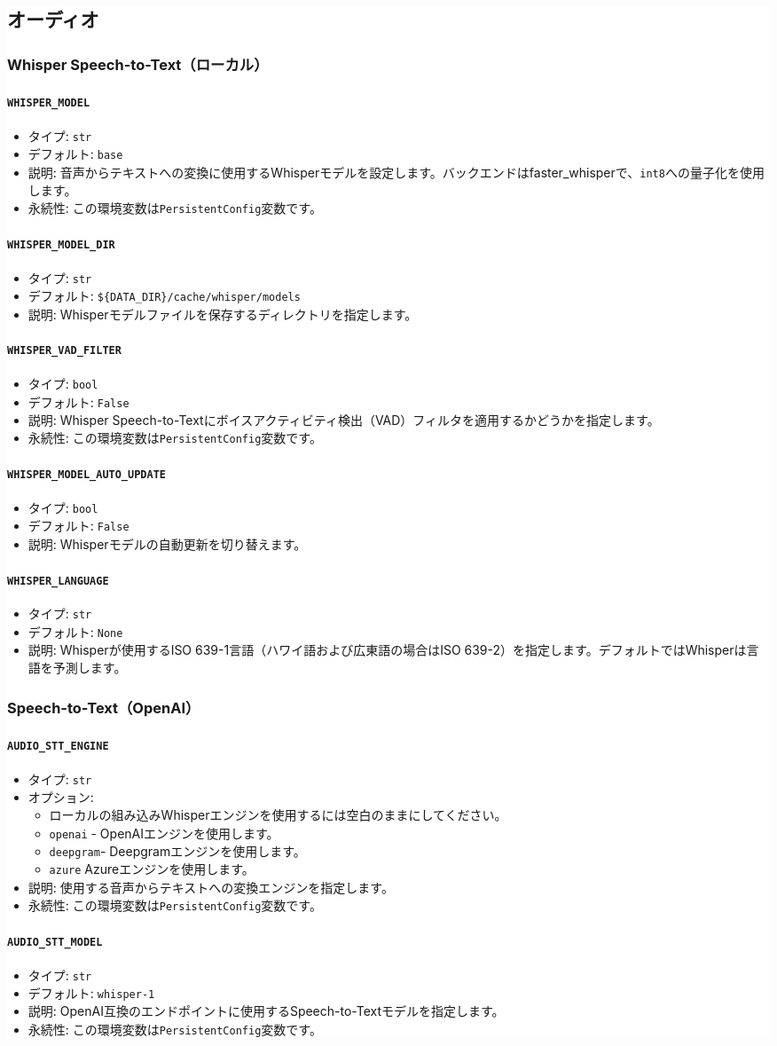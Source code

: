 ## オーディオ

### Whisper Speech-to-Text（ローカル）

#### `WHISPER_MODEL`

- タイプ: `str`
- デフォルト: `base`
- 説明: 音声からテキストへの変換に使用するWhisperモデルを設定します。バックエンドはfaster_whisperで、`int8`への量子化を使用します。
- 永続性: この環境変数は`PersistentConfig`変数です。

#### `WHISPER_MODEL_DIR`

- タイプ: `str`
- デフォルト: `${DATA_DIR}/cache/whisper/models`
- 説明: Whisperモデルファイルを保存するディレクトリを指定します。

#### `WHISPER_VAD_FILTER`

- タイプ: `bool`
- デフォルト: `False`
- 説明: Whisper Speech-to-Textにボイスアクティビティ検出（VAD）フィルタを適用するかどうかを指定します。
- 永続性: この環境変数は`PersistentConfig`変数です。

#### `WHISPER_MODEL_AUTO_UPDATE`

- タイプ: `bool`
- デフォルト: `False`
- 説明: Whisperモデルの自動更新を切り替えます。

#### `WHISPER_LANGUAGE`

- タイプ: `str`
- デフォルト: `None`
- 説明: Whisperが使用するISO 639-1言語（ハワイ語および広東語の場合はISO 639-2）を指定します。デフォルトではWhisperは言語を予測します。

### Speech-to-Text（OpenAI）

#### `AUDIO_STT_ENGINE`

- タイプ: `str`
- オプション:
  - ローカルの組み込みWhisperエンジンを使用するには空白のままにしてください。
  - `openai` - OpenAIエンジンを使用します。
  - `deepgram`- Deepgramエンジンを使用します。
  - `azure` Azureエンジンを使用します。
- 説明: 使用する音声からテキストへの変換エンジンを指定します。
- 永続性: この環境変数は`PersistentConfig`変数です。

#### `AUDIO_STT_MODEL`

- タイプ: `str`
- デフォルト: `whisper-1`
- 説明: OpenAI互換のエンドポイントに使用するSpeech-to-Textモデルを指定します。
- 永続性: この環境変数は`PersistentConfig`変数です。
